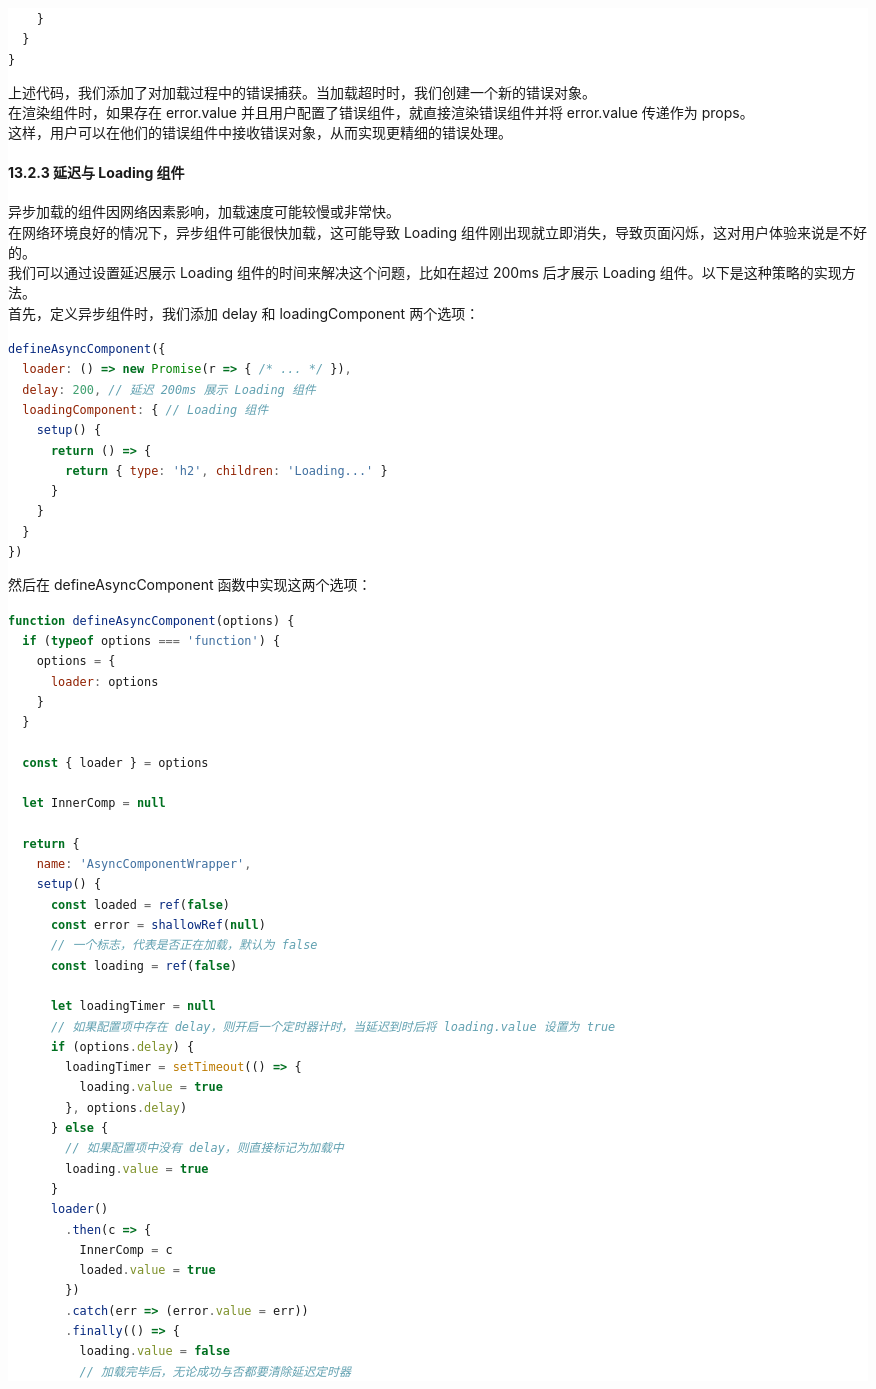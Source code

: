 ```javascript
    }
  }
}
```
上述代码，我们添加了对加载过程中的错误捕获。当加载超时时，我们创建一个新的错误对象。<br />在渲染组件时，如果存在 error.value 并且用户配置了错误组件，就直接渲染错误组件并将 error.value 传递作为 props。<br />这样，用户可以在他们的错误组件中接收错误对象，从而实现更精细的错误处理。

#### 13.2.3 延迟与 Loading 组件
异步加载的组件因网络因素影响，加载速度可能较慢或非常快。<br />在网络环境良好的情况下，异步组件可能很快加载，这可能导致 Loading 组件刚出现就立即消失，导致页面闪烁，这对用户体验来说是不好的。<br />我们可以通过设置延迟展示 Loading 组件的时间来解决这个问题，比如在超过 200ms 后才展示 Loading 组件。以下是这种策略的实现方法。<br />首先，定义异步组件时，我们添加 delay 和 loadingComponent 两个选项：
```javascript
defineAsyncComponent({
  loader: () => new Promise(r => { /* ... */ }),
  delay: 200, // 延迟 200ms 展示 Loading 组件
  loadingComponent: { // Loading 组件
    setup() {
      return () => {
        return { type: 'h2', children: 'Loading...' }
      }
    }
  }
})
```
然后在 defineAsyncComponent 函数中实现这两个选项：
```javascript
function defineAsyncComponent(options) {
  if (typeof options === 'function') {
    options = {
      loader: options
    }
  }

  const { loader } = options

  let InnerComp = null

  return {
    name: 'AsyncComponentWrapper',
    setup() {
      const loaded = ref(false)
      const error = shallowRef(null)
      // 一个标志，代表是否正在加载，默认为 false
      const loading = ref(false)

      let loadingTimer = null
      // 如果配置项中存在 delay，则开启一个定时器计时，当延迟到时后将 loading.value 设置为 true
      if (options.delay) {
        loadingTimer = setTimeout(() => {
          loading.value = true
        }, options.delay)
      } else {
        // 如果配置项中没有 delay，则直接标记为加载中
        loading.value = true
      }
      loader()
        .then(c => {
          InnerComp = c
          loaded.value = true
        })
        .catch(err => (error.value = err))
        .finally(() => {
          loading.value = false
          // 加载完毕后，无论成功与否都要清除延迟定时器
```